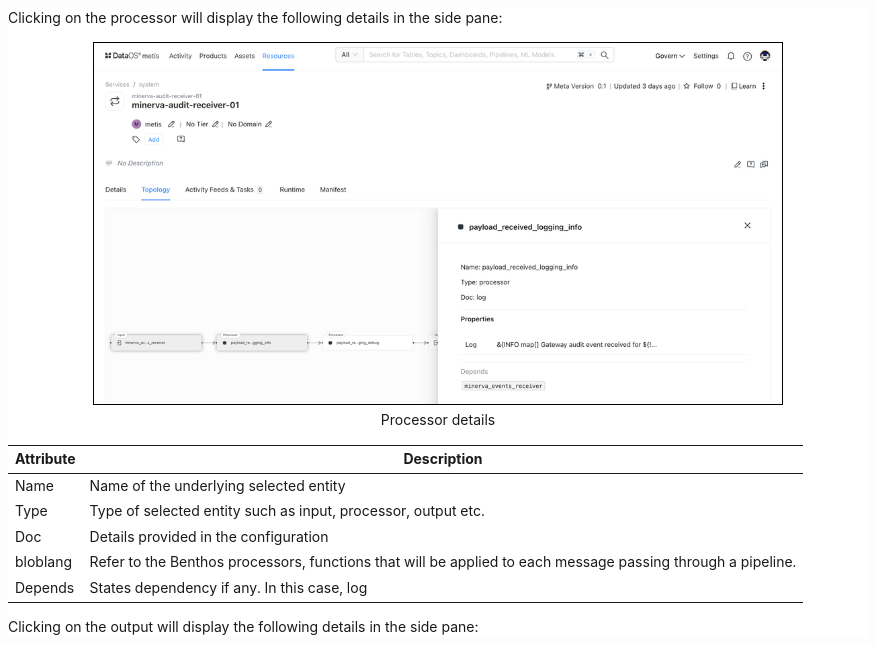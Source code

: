 Clicking on the processor will display the following details in the side pane:

<div style="text-align: center;">
  <img src="/interfaces/metis/metis_ui_resources/metis_resources_services/service_topology_processor.png" alt="Processor details" style="border:1px solid black; width: 80%; height: auto;">
  <figcaption>Processor details</figcaption>
</div>

| Attribute | Description |
| --- | --- |
| Name | Name of the underlying selected entity |
| Type | Type of selected entity such as input, processor, output etc. |
| Doc | Details provided in the configuration  |
| bloblang | Refer to the Benthos processors, functions that will be applied to each message passing through a pipeline. |
| Depends | States dependency if any. In this case, log |

Clicking on the output will display the following details in the side pane:

<div style="text-align: center;">